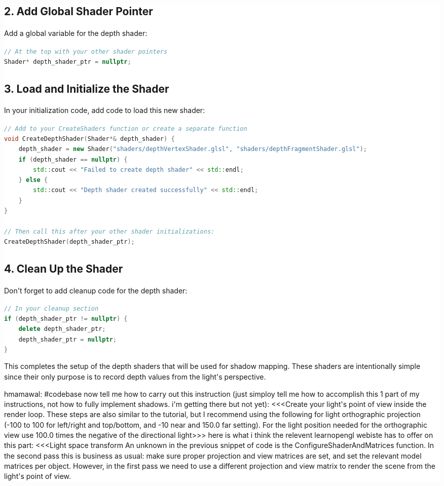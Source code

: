 ## 2. Add Global Shader Pointer

Add a global variable for the depth shader:

```cpp
// At the top with your other shader pointers
Shader* depth_shader_ptr = nullptr;
```

## 3. Load and Initialize the Shader

In your initialization code, add code to load this new shader:

```cpp
// Add to your CreateShaders function or create a separate function
void CreateDepthShader(Shader*& depth_shader) {
    depth_shader = new Shader("shaders/depthVertexShader.glsl", "shaders/depthFragmentShader.glsl");
    if (depth_shader == nullptr) {
        std::cout << "Failed to create depth shader" << std::endl;
    } else {
        std::cout << "Depth shader created successfully" << std::endl;
    }
}

// Then call this after your other shader initializations:
CreateDepthShader(depth_shader_ptr);
```

## 4. Clean Up the Shader

Don't forget to add cleanup code for the depth shader:

```cpp
// In your cleanup section
if (depth_shader_ptr != nullptr) {
    delete depth_shader_ptr;
    depth_shader_ptr = nullptr;
}
```

This completes the setup of the depth shaders that will be used for shadow mapping. These shaders are intentionally simple since their only purpose is to record depth values from the light's perspective.

hmamawal: #codebase now tell me how to carry out this instruction (just simploy tell me how to accomplish this 1 part of my instructions, not how to fully implement shadows. i'm getting there but not yet): <<<Create your light's point of view inside the render loop. These steps are also similar to the
tutorial, but I recommend using the following for light orthographic projection (-100 to 100 for
left/right and top/bottom, and -10 near and 150.0 far setting). For the light position needed for
the orthographic view use 100.0 times the negative of the directional light>>> here is what i think the relevent learnopengl webiste has to offer on this part: <<<Light space transform
An unknown in the previous snippet of code is the ConfigureShaderAndMatrices function. In the second pass this is business as usual: make sure proper projection and view matrices are set, and set the relevant model matrices per object. However, in the first pass we need to use a different projection and view matrix to render the scene from the light's point of view.
